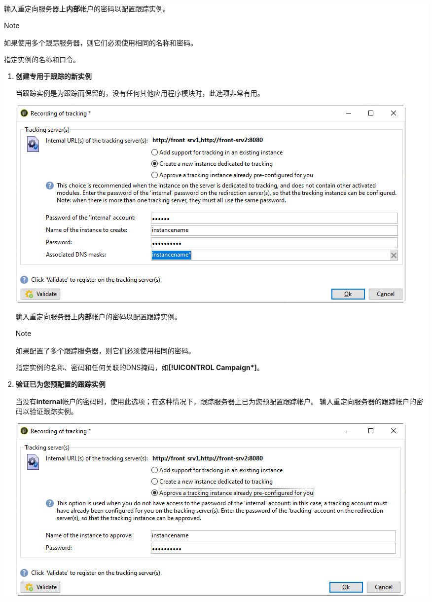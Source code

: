    输入重定向服务器上&#x200B;**内部**&#x200B;帐户的密码以配置跟踪实例。

   >[!NOTE]
   >
   >如果使用多个跟踪服务器，则它们必须使用相同的名称和密码。

   指定实例的名称和口令。

1. **创建专用于跟踪的新实例**

   当跟踪实例是为跟踪而保留的，没有任何其他应用程序模块时，此选项非常有用。

   ![](assets/s_ncs_install_deployment_wiz_10.png)

   输入重定向服务器上&#x200B;**内部**&#x200B;帐户的密码以配置跟踪实例。

   >[!NOTE]
   >
   >如果配置了多个跟踪服务器，则它们必须使用相同的密码。

   指定实例的名称、密码和任何关联的DNS掩码，如&#x200B;**[!UICONTROL Campaign*]**。

1. **验证已为您预配置的跟踪实例**

   当没有&#x200B;**internal**&#x200B;帐户的密码时，使用此选项；在这种情况下，跟踪服务器上已为您预配置跟踪帐户。 输入重定向服务器的跟踪帐户的密码以验证跟踪实例。

   ![](assets/s_ncs_install_deployment_wiz_17.png)

